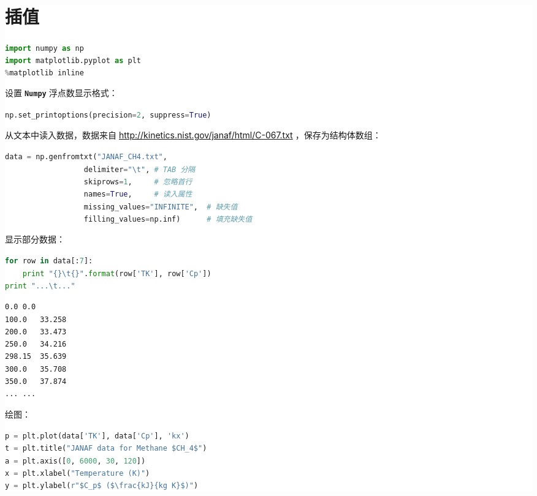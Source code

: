 
# 插值


```python
import numpy as np
import matplotlib.pyplot as plt
%matplotlib inline
```

设置 **`Numpy`** 浮点数显示格式：


```python
np.set_printoptions(precision=2, suppress=True)
```

从文本中读入数据，数据来自 http://kinetics.nist.gov/janaf/html/C-067.txt ，保存为结构体数组：


```python
data = np.genfromtxt("JANAF_CH4.txt", 
                  delimiter="\t", # TAB 分隔
                  skiprows=1,     # 忽略首行
                  names=True,     # 读入属性
                  missing_values="INFINITE",  # 缺失值
                  filling_values=np.inf)      # 填充缺失值
```

显示部分数据：


```python
for row in data[:7]:
    print "{}\t{}".format(row['TK'], row['Cp'])
print "...\t..."
```

    0.0	0.0
    100.0	33.258
    200.0	33.473
    250.0	34.216
    298.15	35.639
    300.0	35.708
    350.0	37.874
    ...	...


绘图：


```python
p = plt.plot(data['TK'], data['Cp'], 'kx')
t = plt.title("JANAF data for Methane $CH_4$")
a = plt.axis([0, 6000, 30, 120])
x = plt.xlabel("Temperature (K)")
y = plt.ylabel(r"$C_p$ ($\frac{kJ}{kg K}$)")
```

